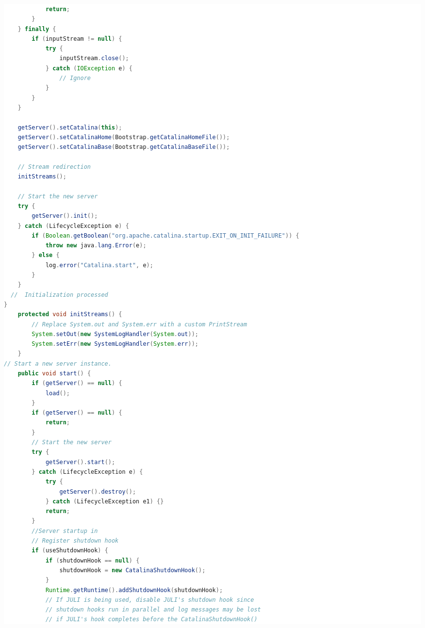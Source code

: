 ```java
            return;
        }
    } finally {
        if (inputStream != null) {
            try {
                inputStream.close();
            } catch (IOException e) {
                // Ignore
            }
        }
    }

    getServer().setCatalina(this);
    getServer().setCatalinaHome(Bootstrap.getCatalinaHomeFile());
    getServer().setCatalinaBase(Bootstrap.getCatalinaBaseFile());

    // Stream redirection
    initStreams();

    // Start the new server
    try {
        getServer().init();
    } catch (LifecycleException e) {
        if (Boolean.getBoolean("org.apache.catalina.startup.EXIT_ON_INIT_FAILURE")) {
            throw new java.lang.Error(e);
        } else {
            log.error("Catalina.start", e);
        }
    }
  //  Initialization processed
}
    protected void initStreams() {
        // Replace System.out and System.err with a custom PrintStream
        System.setOut(new SystemLogHandler(System.out));
        System.setErr(new SystemLogHandler(System.err));
    }
// Start a new server instance.
    public void start() {
        if (getServer() == null) {
            load();
        }
        if (getServer() == null) {
            return;
        }
        // Start the new server
        try {
            getServer().start();
        } catch (LifecycleException e) {
            try {
                getServer().destroy();
            } catch (LifecycleException e1) {}
            return;
        }
        //Server startup in
        // Register shutdown hook
        if (useShutdownHook) {
            if (shutdownHook == null) {
                shutdownHook = new CatalinaShutdownHook();
            }
            Runtime.getRuntime().addShutdownHook(shutdownHook);
            // If JULI is being used, disable JULI's shutdown hook since
            // shutdown hooks run in parallel and log messages may be lost
            // if JULI's hook completes before the CatalinaShutdownHook()
```